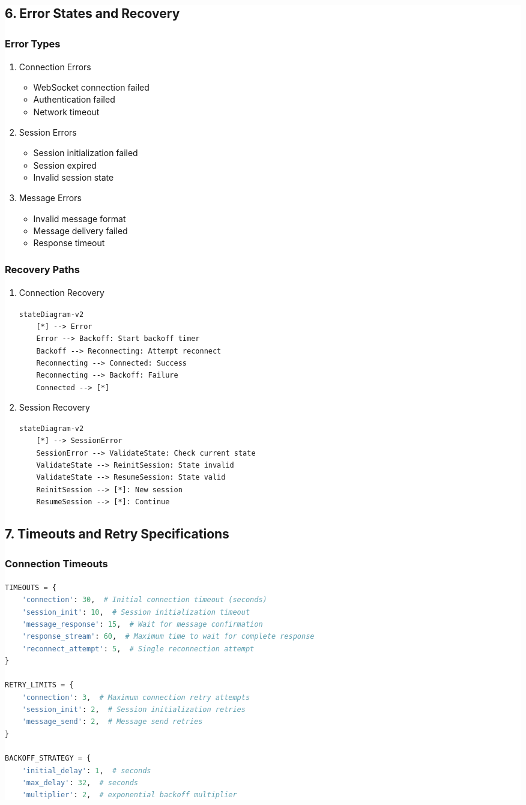 ## 6. Error States and Recovery

### Error Types
1. Connection Errors
   - WebSocket connection failed
   - Authentication failed
   - Network timeout

2. Session Errors
   - Session initialization failed
   - Session expired
   - Invalid session state

3. Message Errors
   - Invalid message format
   - Message delivery failed
   - Response timeout

### Recovery Paths
1. Connection Recovery
   ```mermaid
   stateDiagram-v2
       [*] --> Error
       Error --> Backoff: Start backoff timer
       Backoff --> Reconnecting: Attempt reconnect
       Reconnecting --> Connected: Success
       Reconnecting --> Backoff: Failure
       Connected --> [*]
   ```

2. Session Recovery
   ```mermaid
   stateDiagram-v2
       [*] --> SessionError
       SessionError --> ValidateState: Check current state
       ValidateState --> ReinitSession: State invalid
       ValidateState --> ResumeSession: State valid
       ReinitSession --> [*]: New session
       ResumeSession --> [*]: Continue
   ```

## 7. Timeouts and Retry Specifications

### Connection Timeouts
```python
TIMEOUTS = {
    'connection': 30,  # Initial connection timeout (seconds)
    'session_init': 10,  # Session initialization timeout
    'message_response': 15,  # Wait for message confirmation
    'response_stream': 60,  # Maximum time to wait for complete response
    'reconnect_attempt': 5,  # Single reconnection attempt
}

RETRY_LIMITS = {
    'connection': 3,  # Maximum connection retry attempts
    'session_init': 2,  # Session initialization retries
    'message_send': 2,  # Message send retries
}

BACKOFF_STRATEGY = {
    'initial_delay': 1,  # seconds
    'max_delay': 32,  # seconds
    'multiplier': 2,  # exponential backoff multiplier
```